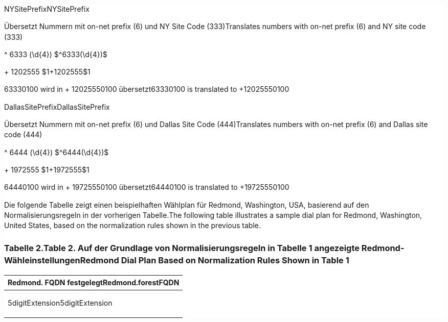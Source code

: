 </tr>
<tr class="even">
<td><p><span data-ttu-id="f0e23-234">NYSitePrefix</span><span class="sxs-lookup"><span data-stu-id="f0e23-234">NYSitePrefix</span></span></p></td>
<td><p><span data-ttu-id="f0e23-235">Übersetzt Nummern mit on-net prefix (6) und NY Site Code (333)</span><span class="sxs-lookup"><span data-stu-id="f0e23-235">Translates numbers with on-net prefix (6) and NY site code (333)</span></span></p></td>
<td><p><span data-ttu-id="f0e23-236">^ 6333 (\d{4}) $</span><span class="sxs-lookup"><span data-stu-id="f0e23-236">^6333(\d{4})$</span></span></p></td>
<td><p><span data-ttu-id="f0e23-237">+ 1202555 $1</span><span class="sxs-lookup"><span data-stu-id="f0e23-237">+1202555$1</span></span></p></td>
<td><p><span data-ttu-id="f0e23-238">63330100 wird in + 12025550100 übersetzt</span><span class="sxs-lookup"><span data-stu-id="f0e23-238">63330100 is translated to +12025550100</span></span></p></td>
</tr>
<tr class="odd">
<td><p><span data-ttu-id="f0e23-239">DallasSitePrefix</span><span class="sxs-lookup"><span data-stu-id="f0e23-239">DallasSitePrefix</span></span></p></td>
<td><p><span data-ttu-id="f0e23-240">Übersetzt Nummern mit on-net prefix (6) und Dallas Site Code (444)</span><span class="sxs-lookup"><span data-stu-id="f0e23-240">Translates numbers with on-net prefix (6) and Dallas site code (444)</span></span></p></td>
<td><p><span data-ttu-id="f0e23-241">^ 6444 (\d{4}) $</span><span class="sxs-lookup"><span data-stu-id="f0e23-241">^6444(\d{4})$</span></span></p></td>
<td><p><span data-ttu-id="f0e23-242">+ 1972555 $1</span><span class="sxs-lookup"><span data-stu-id="f0e23-242">+1972555$1</span></span></p></td>
<td><p><span data-ttu-id="f0e23-243">64440100 wird in + 19725550100 übersetzt</span><span class="sxs-lookup"><span data-stu-id="f0e23-243">64440100 is translated to +19725550100</span></span></p></td>
</tr>
</tbody>
</table>


<span data-ttu-id="f0e23-244">Die folgende Tabelle zeigt einen beispielhaften Wählplan für Redmond, Washington, USA, basierend auf den Normalisierungsregeln in der vorherigen Tabelle.</span><span class="sxs-lookup"><span data-stu-id="f0e23-244">The following table illustrates a sample dial plan for Redmond, Washington, United States, based on the normalization rules shown in the previous table.</span></span>

### <a name="table-2-redmond-dial-plan-based-on-normalization-rules-shown-in-table-1"></a><span data-ttu-id="f0e23-245">Tabelle 2.</span><span class="sxs-lookup"><span data-stu-id="f0e23-245">Table 2.</span></span> <span data-ttu-id="f0e23-246">Auf der Grundlage von Normalisierungsregeln in Tabelle 1 angezeigte Redmond-Wähleinstellungen</span><span class="sxs-lookup"><span data-stu-id="f0e23-246">Redmond Dial Plan Based on Normalization Rules Shown in Table 1</span></span>

<table>
<colgroup>
<col style="width: 100%" />
</colgroup>
<thead>
<tr class="header">
<th><span data-ttu-id="f0e23-247">Redmond. FQDN festgelegt</span><span class="sxs-lookup"><span data-stu-id="f0e23-247">Redmond.forestFQDN</span></span></th>
</tr>
</thead>
<tbody>
<tr class="odd">
<td><p><span data-ttu-id="f0e23-248">5digitExtension</span><span class="sxs-lookup"><span data-stu-id="f0e23-248">5digitExtension</span></span></p></td>
</tr>
<tr class="even">